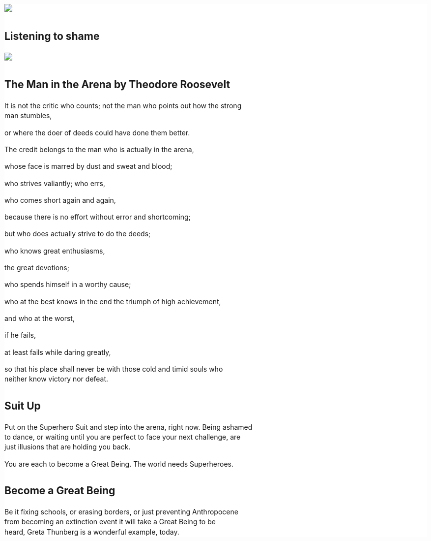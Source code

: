 [![]( /image/yid-iCvmsMzlF7o.jpg)](https://www.youtube.com/watch?v=iCvmsMzlF7o)

Listening to shame
------------------

[![]( /image/yid-psN1DORYYV0.jpg)](https://www.youtube.com/watch?v=psN1DORYYV0)

The Man in the Arena by Theodore Roosevelt
------------------------------------------

It is not the critic who counts; not the man who points out how the strong  
man stumbles,

or where the doer of deeds could have done them better.

The credit belongs to the man who is actually in the arena,

whose face is marred by dust and sweat and blood;

who strives valiantly; who errs,

who comes short again and again,

because there is no effort without error and shortcoming;

but who does actually strive to do the deeds;

who knows great enthusiasms,

the great devotions;

who spends himself in a worthy cause;

who at the best knows in the end the triumph of high achievement,

and who at the worst,

if he fails,

at least fails while daring greatly,

so that his place shall never be with those cold and timid souls who  
neither know victory nor defeat.

Suit Up
-------

Put on the Superhero Suit and step into the arena, right now. Being ashamed  
to dance, or waiting until you are perfect to face your next challenge, are  
just illusions that are holding you back.

You are each to become a Great Being. The world needs Superheroes.

Become a Great Being
--------------------

Be it fixing schools, or erasing borders, or just preventing Anthropocene  
from becoming an [extinction event](https://en.wikipedia.org/wiki/Holocene_extinction) it will take a Great Being to be  
heard, Greta Thunberg is a wonderful example, today.
